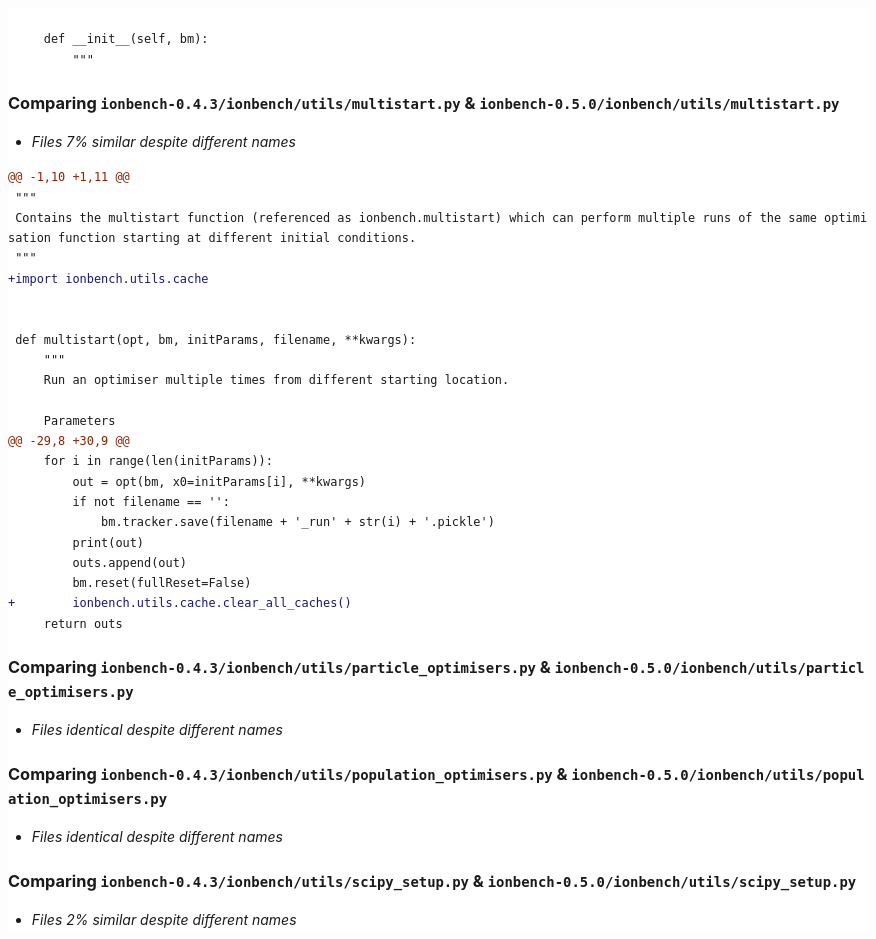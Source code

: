 ```diff
 
     def __init__(self, bm):
         """
```

### Comparing `ionbench-0.4.3/ionbench/utils/multistart.py` & `ionbench-0.5.0/ionbench/utils/multistart.py`

 * *Files 7% similar despite different names*

```diff
@@ -1,10 +1,11 @@
 """
 Contains the multistart function (referenced as ionbench.multistart) which can perform multiple runs of the same optimisation function starting at different initial conditions.
 """
+import ionbench.utils.cache
 
 
 def multistart(opt, bm, initParams, filename, **kwargs):
     """
     Run an optimiser multiple times from different starting location.
 
     Parameters
@@ -29,8 +30,9 @@
     for i in range(len(initParams)):
         out = opt(bm, x0=initParams[i], **kwargs)
         if not filename == '':
             bm.tracker.save(filename + '_run' + str(i) + '.pickle')
         print(out)
         outs.append(out)
         bm.reset(fullReset=False)
+        ionbench.utils.cache.clear_all_caches()
     return outs
```

### Comparing `ionbench-0.4.3/ionbench/utils/particle_optimisers.py` & `ionbench-0.5.0/ionbench/utils/particle_optimisers.py`

 * *Files identical despite different names*

### Comparing `ionbench-0.4.3/ionbench/utils/population_optimisers.py` & `ionbench-0.5.0/ionbench/utils/population_optimisers.py`

 * *Files identical despite different names*

### Comparing `ionbench-0.4.3/ionbench/utils/scipy_setup.py` & `ionbench-0.5.0/ionbench/utils/scipy_setup.py`

 * *Files 2% similar despite different names*
